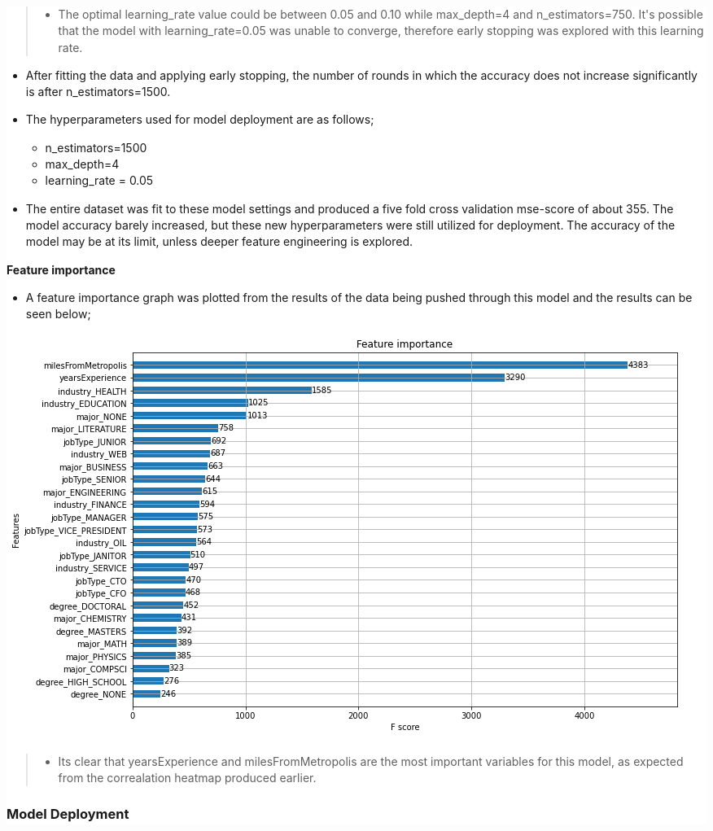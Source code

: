 > * The optimal learning_rate value could be between 0.05 and 0.10 while max_depth=4 and n_estimators=750. It's possible that the model with learning_rate=0.05 was unable to converge, therefore early stopping was explored with this learning rate.
    
* After fitting the data and applying early stopping, the number of rounds in which the accuracy does not increase significantly is after n_estimators=1500.
    
* The hyperparameters used for model deployment are as follows;
    * n_estimators=1500
    * max_depth=4
    * learning_rate = 0.05

* The entire dataset was fit to these model settings and produced a five fold cross validation mse-score of about 355. The model accuracy barely increased, but these new hyperparameters were still utilized for deployment. The accuracy of the model may be at its limit, unless deeper feature engineering is explored.

**Feature importance**

* A feature importance graph was plotted from the results of the data being pushed through this model and the results can be seen below;

![](images/Feature_Importance.png)

> * Its clear that yearsExperience and milesFromMetropolis are the most important variables for this model, as expected from the correalation heatmap produced earlier.

### Model Deployment
